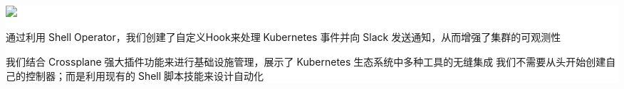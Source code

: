 ```

```

![](https://hv.z.wiki/autoupload/20241219/TXzs/1436X275/screenshot-2024-12-19-15-59-07.png)

通过利用 Shell Operator，我们创建了自定义Hook来处理 Kubernetes 事件并向 Slack 发送通知，从而增强了集群的可观测性

我们结合 Crossplane 强大插件功能来进行基础设施管理，展示了 Kubernetes 生态系统中多种工具的无缝集成 我们不需要从头开始创建自己的控制器；而是利用现有的 Shell 脚本技能来设计自动化

